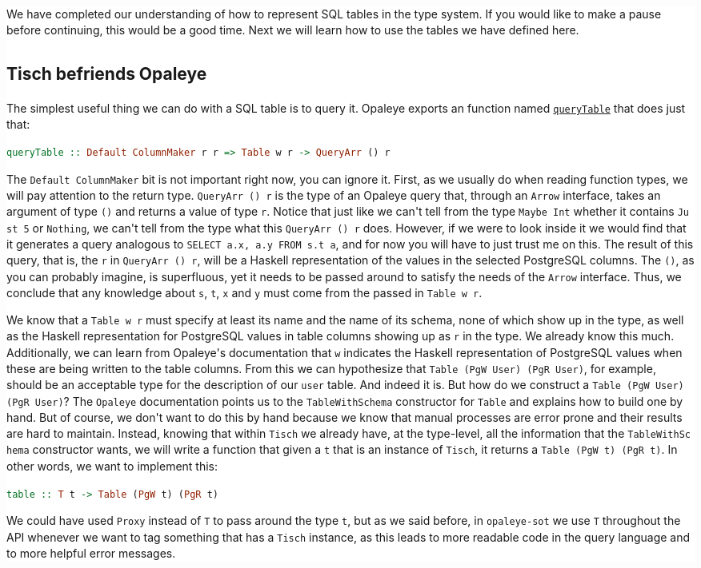 We have completed our understanding of how to represent SQL tables in the type
system. If you would like to make a pause before continuing, this would be a
good time. Next we will learn how to use the tables we have defined here.

## Tisch befriends Opaleye

The simplest useful thing we can do with a SQL table is to query it. Opaleye
exports an function named
[`queryTable`](https://hackage.haskell.org/package/opaleye-0.4.2.0/docs/Opaleye-Table.html#v:queryTable)
that does just that:

```haskell
queryTable :: Default ColumnMaker r r => Table w r -> QueryArr () r
```

The `Default ColumnMaker` bit is not important right now, you can ignore it.
First, as we usually do when reading function types, we will pay attention to
the return type. `QueryArr () r` is the type of an Opaleye query that, through
an `Arrow` interface, takes an argument of type `()` and returns a value of type
`r`. Notice that just like we can't tell from the type `Maybe Int` whether it
contains `Just 5` or `Nothing`, we can't tell from the type what this `QueryArr
() r` does. However, if we were to look inside it we would find that it
generates a query analogous to `SELECT a.x, a.y FROM s.t a`, and for now you
will have to just trust me on this. The result of this query, that is, the `r` in
`QueryArr () r`, will be a Haskell representation of the values in the selected
PostgreSQL columns. The `()`, as you can probably imagine, is superfluous, yet
it needs to be passed around to satisfy the needs of the `Arrow` interface.
Thus, we conclude that any knowledge about `s`, `t`, `x` and `y` must come from
the passed in `Table w r`.

We know that a `Table w r` must specify at least its name and the name of its
schema, none of which show up in the type, as well as the Haskell representation
for PostgreSQL values in table columns showing up as `r` in the type. We
already know this much. Additionally, we can learn from Opaleye's documentation
that `w` indicates the Haskell representation of PostgreSQL values when these
are being written to the table columns. From this we can hypothesize that `Table
(PgW User) (PgR User)`, for example, should be an acceptable type for the
description of our `user` table. And indeed it is. But how do we construct a
`Table (PgW User) (PgR User)`? The `Opaleye` documentation points us to the
`TableWithSchema` constructor for `Table` and explains how to build one by
hand. But of course, we don't want to do this by hand because we know that
manual processes are error prone and their results are hard to maintain.
Instead, knowing that within `Tisch` we already have, at the type-level, all the
information that the `TableWithSchema` constructor wants, we will write a
function that given a `t` that is an instance of `Tisch`, it returns a `Table
(PgW t) (PgR t)`. In other words, we want to implement this:

```haskell
table :: T t -> Table (PgW t) (PgR t)
```

We could have used `Proxy` instead of `T` to pass around the type `t`, but as we
said before, in `opaleye-sot` we use `T` throughout the API whenever we want to
tag something that has a `Tisch` instance, as this leads to more readable code
in the query language and to more helpful error messages.
